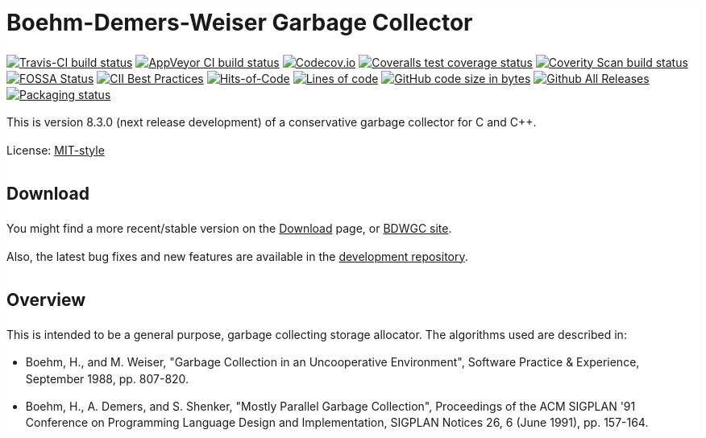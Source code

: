 # Boehm-Demers-Weiser Garbage Collector

[![Travis-CI build status](https://app.travis-ci.com/ivmai/bdwgc.svg?branch=master)](https://app.travis-ci.com/github/ivmai/bdwgc)
[![AppVeyor CI build status](https://ci.appveyor.com/api/projects/status/github/ivmai/bdwgc?branch=master&svg=true)](https://ci.appveyor.com/project/ivmai/bdwgc)
[![Codecov.io](https://codecov.io/github/ivmai/bdwgc/coverage.svg?branch=master)](https://codecov.io/github/ivmai/bdwgc?branch=master)
[![Coveralls test coverage status](https://coveralls.io/repos/github/ivmai/bdwgc/badge.png?branch=master)](https://coveralls.io/github/ivmai/bdwgc)
[![Coverity Scan build status](https://scan.coverity.com/projects/10813/badge.svg)](https://scan.coverity.com/projects/ivmai-bdwgc)
[![FOSSA Status](https://app.fossa.com/api/projects/git%2Bgithub.com%2Fivmai%2Fbdwgc.svg?type=shield)](https://app.fossa.com/projects/git%2Bgithub.com%2Fivmai%2Fbdwgc?ref=badge_shield)
[![CII Best Practices](https://bestpractices.coreinfrastructure.org/projects/6332/badge)](https://bestpractices.coreinfrastructure.org/projects/6332)
[![Hits-of-Code](https://hitsofcode.com/github/ivmai/bdwgc?branch=master)](https://hitsofcode.com/github/ivmai/bdwgc/view)
[![Lines of code](https://img.shields.io/tokei/lines/github/ivmai/bdwgc)](https://shields.io/category/size)
[![GitHub code size in bytes](https://img.shields.io/github/languages/code-size/ivmai/bdwgc)](https://shields.io/category/size)
[![Github All Releases](https://img.shields.io/github/downloads/ivmai/bdwgc/total.svg)](https://shields.io/category/downloads)
[![Packaging status](https://repology.org/badge/tiny-repos/boehm-gc.svg)](https://repology.org/project/boehm-gc/versions)

This is version 8.3.0 (next release development) of a conservative garbage
collector for C and C++.

License: [MIT-style](LICENSE)


## Download

You might find a more recent/stable version on the
[Download](https://github.com/ivmai/bdwgc/wiki/Download) page, or
[BDWGC site](http://www.hboehm.info/gc/).

Also, the latest bug fixes and new features are available in the
[development repository](https://github.com/ivmai/bdwgc).


## Overview

This is intended to be a general purpose, garbage collecting storage
allocator.  The algorithms used are described in:

 * Boehm, H., and M. Weiser, "Garbage Collection in an Uncooperative
   Environment", Software Practice & Experience, September 1988, pp. 807-820.

 * Boehm, H., A. Demers, and S. Shenker, "Mostly Parallel Garbage Collection",
   Proceedings of the ACM SIGPLAN '91 Conference on Programming Language Design
   and Implementation, SIGPLAN Notices 26, 6 (June 1991), pp. 157-164.
